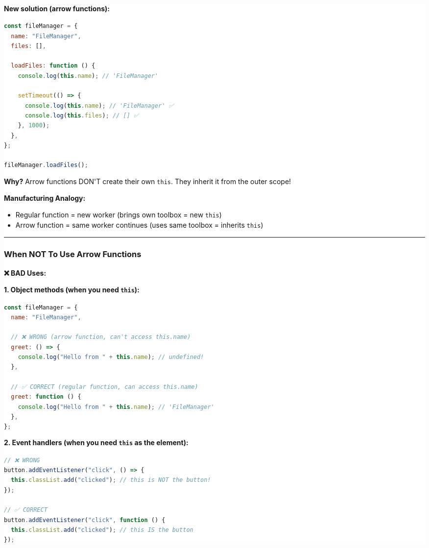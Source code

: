 **New solution (arrow functions):**

```javascript
const fileManager = {
  name: "FileManager",
  files: [],

  loadFiles: function () {
    console.log(this.name); // 'FileManager'

    setTimeout(() => {
      console.log(this.name); // 'FileManager' ✅
      console.log(this.files); // [] ✅
    }, 1000);
  },
};

fileManager.loadFiles();
```

**Why?** Arrow functions DON'T create their own `this`. They inherit it from the outer scope!

**Manufacturing Analogy:**

- Regular function = new worker (brings own toolbox = new `this`)
- Arrow function = same worker continues (uses same toolbox = inherits `this`)

---

### When NOT To Use Arrow Functions

**❌ BAD Uses:**

**1. Object methods (when you need `this`):**

```javascript
const fileManager = {
  name: "FileManager",

  // ❌ WRONG (arrow function, can't access this.name)
  greet: () => {
    console.log("Hello from " + this.name); // undefined!
  },

  // ✅ CORRECT (regular function, can access this.name)
  greet: function () {
    console.log("Hello from " + this.name); // 'FileManager'
  },
};
```

**2. Event handlers (when you need `this` as the element):**

```javascript
// ❌ WRONG
button.addEventListener("click", () => {
  this.classList.add("clicked"); // this is NOT the button!
});

// ✅ CORRECT
button.addEventListener("click", function () {
  this.classList.add("clicked"); // this IS the button
});
```
